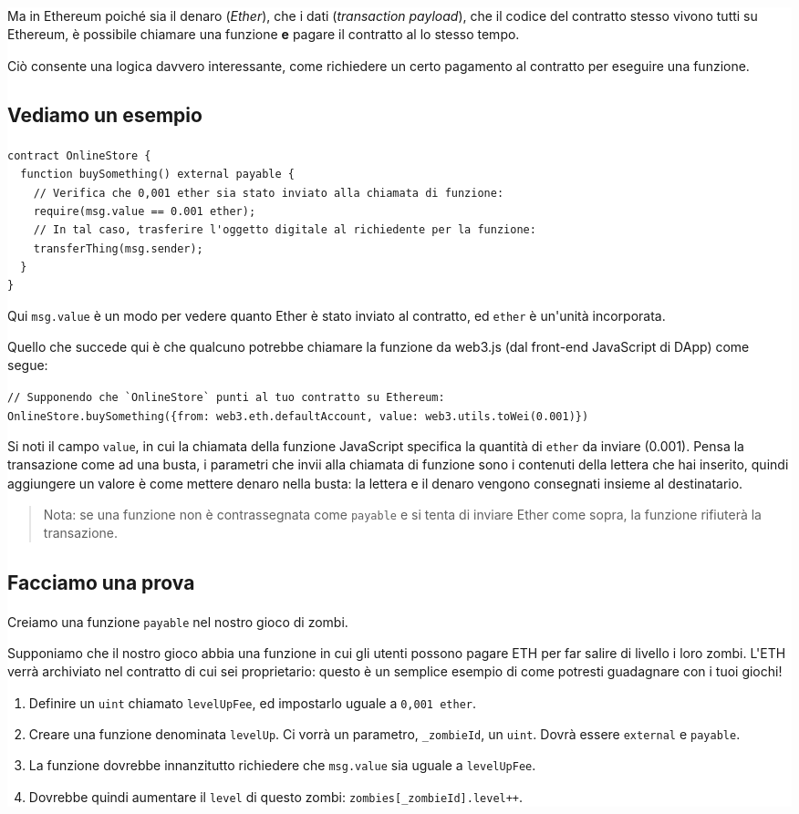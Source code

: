 Ma in Ethereum poiché sia il denaro (_Ether_), che i dati (*transaction payload*), che il codice del contratto stesso vivono tutti su Ethereum, è possibile chiamare una funzione **e** pagare il contratto al lo stesso tempo.

Ciò consente una logica davvero interessante, come richiedere un certo pagamento al contratto per eseguire una funzione.

## Vediamo un esempio
```
contract OnlineStore {
  function buySomething() external payable {
    // Verifica che 0,001 ether sia stato inviato alla chiamata di funzione:
    require(msg.value == 0.001 ether);
    // In tal caso, trasferire l'oggetto digitale al richiedente per la funzione:
    transferThing(msg.sender);
  }
}
```

Qui `msg.value` è un modo per vedere quanto Ether è stato inviato al contratto, ed `ether` è un'unità incorporata.

Quello che succede qui è che qualcuno potrebbe chiamare la funzione da web3.js (dal front-end JavaScript di DApp) come segue:

```
// Supponendo che `OnlineStore` punti al tuo contratto su Ethereum:
OnlineStore.buySomething({from: web3.eth.defaultAccount, value: web3.utils.toWei(0.001)})
```

Si noti il campo `value`, in cui la chiamata della funzione JavaScript specifica la quantità di `ether` da inviare (0.001). Pensa la transazione come ad una busta, i parametri che invii alla chiamata di funzione sono i contenuti della lettera che hai inserito, quindi aggiungere un valore è come mettere denaro nella busta: la lettera e il denaro vengono consegnati insieme al destinatario.

>Nota: se una funzione non è contrassegnata come `payable` e si tenta di inviare Ether come sopra, la funzione rifiuterà la transazione.


## Facciamo una prova

Creiamo una funzione `payable` nel nostro gioco di zombi.

Supponiamo che il nostro gioco abbia una funzione in cui gli utenti possono pagare ETH per far salire di livello i loro zombi. L'ETH verrà archiviato nel contratto di cui sei proprietario: questo è un semplice esempio di come potresti guadagnare con i tuoi giochi!

1. Definire un `uint` chiamato `levelUpFee`, ed impostarlo uguale a `0,001 ether`.

2. Creare una funzione denominata `levelUp`. Ci vorrà un parametro, `_zombieId`, un `uint`. Dovrà essere `external` e `payable`.

3. La funzione dovrebbe innanzitutto richiedere che `msg.value` sia uguale a `levelUpFee`.

4. Dovrebbe quindi aumentare il `level` di questo zombi: `zombies[_zombieId].level++`.

